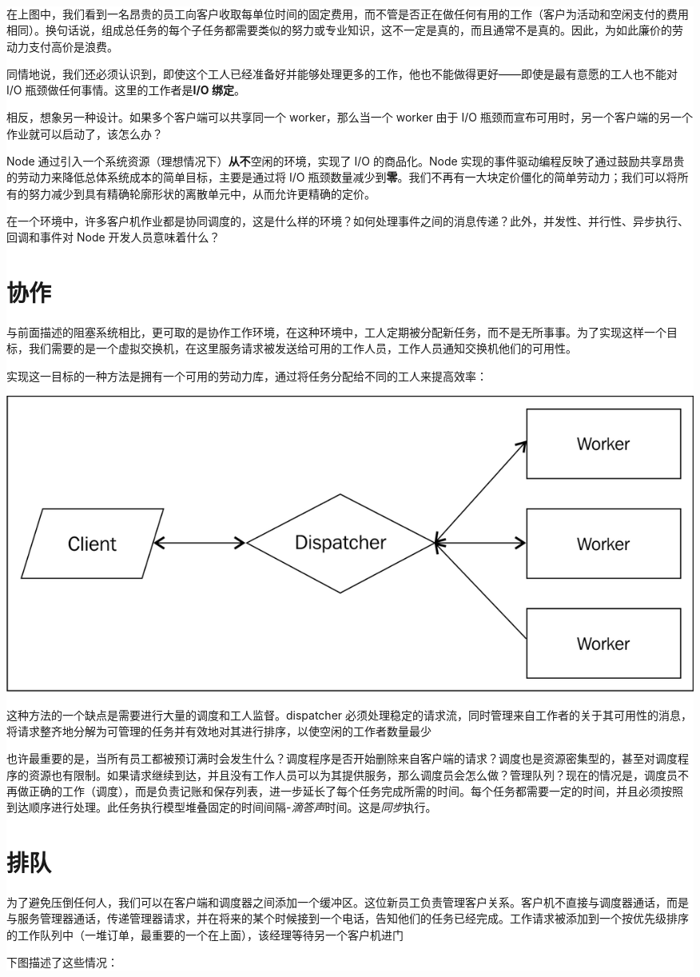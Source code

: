 在上图中，我们看到一名昂贵的员工向客户收取每单位时间的固定费用，而不管是否正在做任何有用的工作（客户为活动和空闲支付的费用相同）。换句话说，组成总任务的每个子任务都需要类似的努力或专业知识，这不一定是真的，而且通常不是真的。因此，为如此廉价的劳动力支付高价是浪费。

同情地说，我们还必须认识到，即使这个工人已经准备好并能够处理更多的工作，他也不能做得更好——即使是最有意愿的工人也不能对 I/O 瓶颈做任何事情。这里的工作者是**I/O 绑定**。

相反，想象另一种设计。如果多个客户端可以共享同一个 worker，那么当一个 worker 由于 I/O 瓶颈而宣布可用时，另一个客户端的另一个作业就可以启动了，该怎么办？

Node 通过引入一个系统资源（理想情况下）**从不**空闲的环境，实现了 I/O 的商品化。Node 实现的事件驱动编程反映了通过鼓励共享昂贵的劳动力来降低总体系统成本的简单目标，主要是通过将 I/O 瓶颈数量减少到**零**。我们不再有一大块定价僵化的简单劳动力；我们可以将所有的努力减少到具有精确轮廓形状的离散单元中，从而允许更精确的定价。

在一个环境中，许多客户机作业都是协同调度的，这是什么样的环境？如何处理事件之间的消息传递？此外，并发性、并行性、异步执行、回调和事件对 Node 开发人员意味着什么？

# 协作

与前面描述的阻塞系统相比，更可取的是协作工作环境，在这种环境中，工人定期被分配新任务，而不是无所事事。为了实现这样一个目标，我们需要的是一个虚拟交换机，在这里服务请求被发送给可用的工作人员，工作人员通知交换机他们的可用性。

实现这一目标的一种方法是拥有一个可用的劳动力库，通过将任务分配给不同的工人来提高效率：

![](img/57b70667-0b0f-44fa-a901-76806eda58ba.png)

这种方法的一个缺点是需要进行大量的调度和工人监督。dispatcher 必须处理稳定的请求流，同时管理来自工作者的关于其可用性的消息，将请求整齐地分解为可管理的任务并有效地对其进行排序，以使空闲的工作者数量最少

也许最重要的是，当所有员工都被预订满时会发生什么？调度程序是否开始删除来自客户端的请求？调度也是资源密集型的，甚至对调度程序的资源也有限制。如果请求继续到达，并且没有工作人员可以为其提供服务，那么调度员会怎么做？管理队列？现在的情况是，调度员不再做正确的工作（调度），而是负责记账和保存列表，进一步延长了每个任务完成所需的时间。每个任务都需要一定的时间，并且必须按照到达顺序进行处理。此任务执行模型堆叠固定的时间间隔-*滴答声*时间。这是*同步*执行。

# 排队

为了避免压倒任何人，我们可以在客户端和调度器之间添加一个缓冲区。这位新员工负责管理客户关系。客户机不直接与调度器通话，而是与服务管理器通话，传递管理器请求，并在将来的某个时候接到一个电话，告知他们的任务已经完成。工作请求被添加到一个按优先级排序的工作队列中（一堆订单，最重要的一个在上面），该经理等待另一个客户机进门

下图描述了这些情况：
